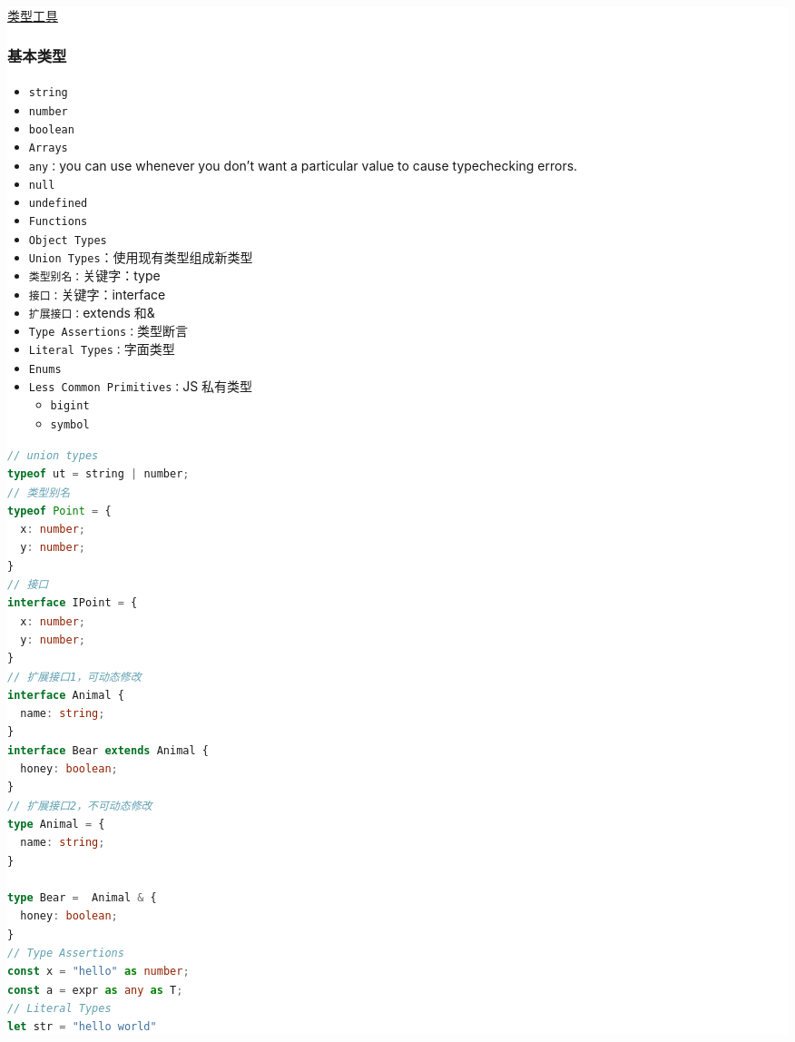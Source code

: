 [类型工具](https://www.typescriptlang.org/docs/handbook/utility-types.html)

### 基本类型

- `string`
- `number`
- `boolean`
- `Arrays`
- `any：`you can use whenever you don’t want a particular value to cause typechecking errors.
- `null`
- `undefined`
- `Functions`
- `Object Types`
- `Union Types`：使用现有类型组成新类型
- `类型别名：`关键字：type
- `接口：`关键字：interface
- `扩展接口：`extends 和&
- `Type Assertions：`类型断言
- `Literal Types：`字面类型
- `Enums`
- `Less Common Primitives：`JS 私有类型
  - `bigint`
  - `symbol`

```typescript
// union types
typeof ut = string | number;
// 类型别名
typeof Point = {
  x: number;
  y: number;
}
// 接口
interface IPoint = {
  x: number;
  y: number;
}
// 扩展接口1，可动态修改
interface Animal {
  name: string;
}
interface Bear extends Animal {
  honey: boolean;
}
// 扩展接口2，不可动态修改
type Animal = {
  name: string;
}

type Bear =  Animal & {
  honey: boolean;
}
// Type Assertions
const x = "hello" as number;
const a = expr as any as T;
// Literal Types
let str = "hello world"
```
